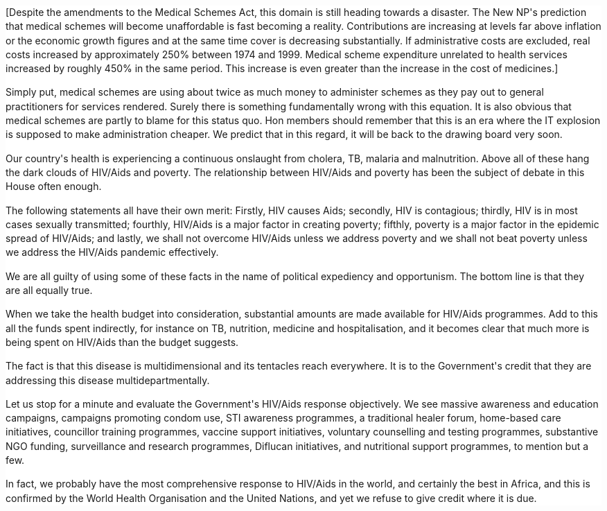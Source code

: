 [Despite the amendments to the Medical Schemes Act, this domain is still
heading towards a disaster. The New NP's prediction that medical schemes
will become unaffordable is fast becoming a reality. Contributions are
increasing at levels far above inflation or the economic growth figures and
at the same time cover is decreasing substantially. If administrative costs
are excluded, real costs increased by approximately 250% between 1974 and
1999. Medical scheme expenditure unrelated to health services increased by
roughly 450% in the same period. This increase is even greater than the
increase in the cost of medicines.]

Simply put, medical schemes are using about twice as much money to
administer schemes as they pay out to general practitioners for services
rendered. Surely there is something fundamentally wrong with this equation.
It is also obvious that medical schemes are partly to blame for this status
quo. Hon members should remember that this is an era where the IT explosion
is supposed to make administration cheaper. We predict that in this regard,
it will be back to the drawing board very soon.

Our country's health is experiencing a continuous onslaught from cholera,
TB, malaria and malnutrition. Above all of these hang the dark clouds of
HIV/Aids and poverty. The relationship between HIV/Aids and poverty has
been the subject of debate in this House often enough.

The following statements all have their own merit: Firstly, HIV causes
Aids; secondly, HIV is contagious; thirdly, HIV is in most cases sexually
transmitted; fourthly, HIV/Aids is a major factor in creating poverty;
fifthly, poverty is a major factor in the epidemic spread of HIV/Aids; and
lastly, we shall not overcome HIV/Aids unless we address poverty and we
shall not beat poverty unless we address the HIV/Aids pandemic effectively.

We are all guilty of using some of these facts in the name of political
expediency and opportunism. The bottom line is that they are all equally
true.

When we take the health budget into consideration, substantial amounts are
made available for HIV/Aids programmes. Add to this all the funds spent
indirectly, for instance on TB, nutrition, medicine and hospitalisation,
and it becomes clear that much more is being spent on HIV/Aids than the
budget suggests.

The fact is that this disease is multidimensional and its tentacles reach
everywhere. It is to the Government's credit that they are addressing this
disease multidepartmentally.

Let us stop for a minute and evaluate the Government's HIV/Aids response
objectively. We see massive awareness and education campaigns, campaigns
promoting condom use, STI awareness programmes, a traditional healer forum,
home-based care initiatives, councillor training programmes, vaccine
support initiatives, voluntary counselling and testing programmes,
substantive NGO funding, surveillance and research programmes, Diflucan
initiatives, and nutritional support programmes, to mention but a few.

In fact, we probably have the most comprehensive response to HIV/Aids in
the world, and certainly the best in Africa, and this is confirmed by the
World Health Organisation and the United Nations, and yet we refuse to give
credit where it is due.
